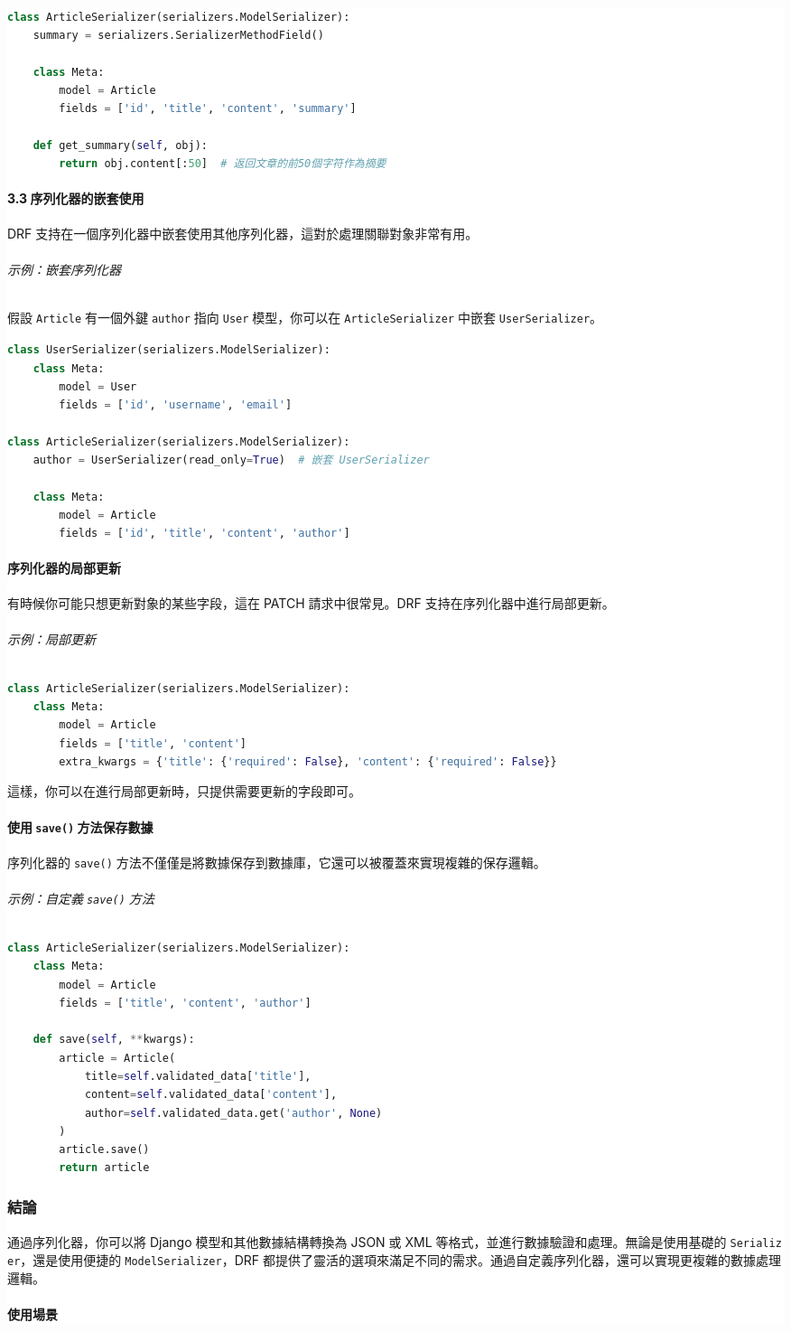 ```python
class ArticleSerializer(serializers.ModelSerializer):
    summary = serializers.SerializerMethodField()

    class Meta:
        model = Article
        fields = ['id', 'title', 'content', 'summary']

    def get_summary(self, obj):
        return obj.content[:50]  # 返回文章的前50個字符作為摘要
```
#### 3.3 序列化器的嵌套使用
DRF 支持在一個序列化器中嵌套使用其他序列化器，這對於處理關聯對象非常有用。
###### 示例：嵌套序列化器
假設 `Article` 有一個外鍵 `author` 指向 `User` 模型，你可以在 `ArticleSerializer` 中嵌套 `UserSerializer`。

```python
class UserSerializer(serializers.ModelSerializer):
    class Meta:
        model = User
        fields = ['id', 'username', 'email']

class ArticleSerializer(serializers.ModelSerializer):
    author = UserSerializer(read_only=True)  # 嵌套 UserSerializer

    class Meta:
        model = Article
        fields = ['id', 'title', 'content', 'author']
```
#### 序列化器的局部更新
有時候你可能只想更新對象的某些字段，這在 PATCH 請求中很常見。DRF 支持在序列化器中進行局部更新。
###### 示例：局部更新
```python
class ArticleSerializer(serializers.ModelSerializer):
    class Meta:
        model = Article
        fields = ['title', 'content']
        extra_kwargs = {'title': {'required': False}, 'content': {'required': False}}
```

這樣，你可以在進行局部更新時，只提供需要更新的字段即可。
#### 使用 `save()` 方法保存數據
序列化器的 `save()` 方法不僅僅是將數據保存到數據庫，它還可以被覆蓋來實現複雜的保存邏輯。
###### 示例：自定義 `save()` 方法
```python
class ArticleSerializer(serializers.ModelSerializer):
    class Meta:
        model = Article
        fields = ['title', 'content', 'author']

    def save(self, **kwargs):
        article = Article(
            title=self.validated_data['title'],
            content=self.validated_data['content'],
            author=self.validated_data.get('author', None)
        )
        article.save()
        return article
```
### 結論
通過序列化器，你可以將 Django 模型和其他數據結構轉換為 JSON 或 XML 等格式，並進行數據驗證和處理。無論是使用基礎的 `Serializer`，還是使用便捷的 `ModelSerializer`，DRF 都提供了靈活的選項來滿足不同的需求。通過自定義序列化器，還可以實現更複雜的數據處理邏輯。
#### 使用場景